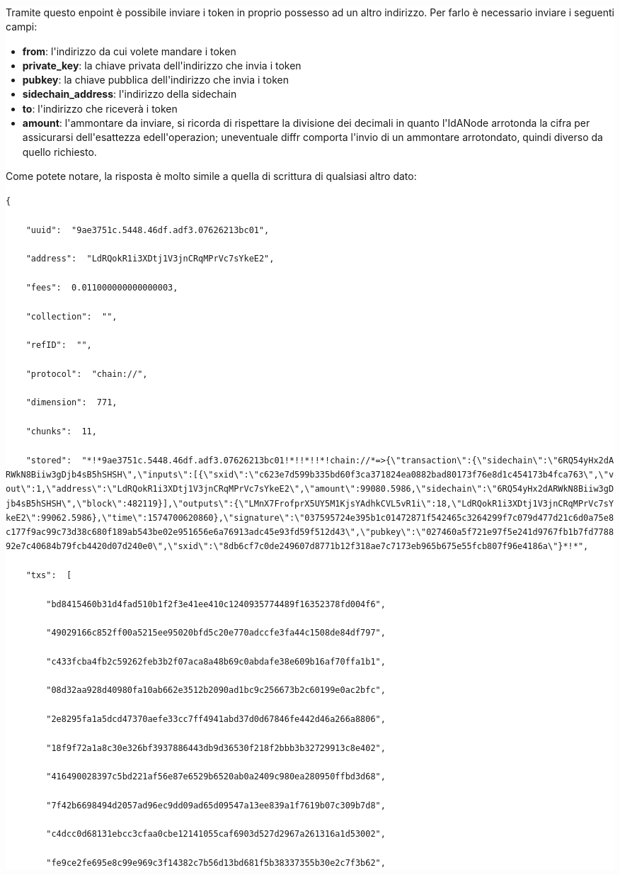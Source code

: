 Tramite questo enpoint è possibile inviare i token in proprio possesso ad un altro indirizzo. Per farlo è necessario inviare i seguenti campi:

- **from**: l'indirizzo da cui volete mandare i token
- **private_key**: la chiave privata dell'indirizzo che invia i token
- **pubkey**: la chiave pubblica dell'indirizzo che invia i token
- **sidechain_address**: l'indirizzo della sidechain
- **to**: l'indirizzo che riceverà i token
- **amount**: l'ammontare da inviare, si ricorda di rispettare la divisione dei decimali in quanto l'IdANode arrotonda la cifra per assicurarsi dell'esattezza edell'operazion;  uneventuale diffr comporta l'invio di un ammontare arrotondato, quindi diverso da quello richiesto.

Come potete notare, la risposta è molto simile a quella di scrittura di qualsiasi altro dato:

```
{
	
	"uuid":  "9ae3751c.5448.46df.adf3.07626213bc01",

	"address":  "LdRQokR1i3XDtj1V3jnCRqMPrVc7sYkeE2",

	"fees":  0.011000000000000003,

	"collection":  "",

	"refID":  "",

	"protocol":  "chain://",

	"dimension":  771,

	"chunks":  11,

	"stored":  "*!*9ae3751c.5448.46df.adf3.07626213bc01!*!!*!!*!chain://*=>{\"transaction\":{\"sidechain\":\"6RQ54yHx2dARWkN8Biiw3gDjb4sB5hSHSH\",\"inputs\":[{\"sxid\":\"c623e7d599b335bd60f3ca371824ea0882bad80173f76e8d1c454173b4fca763\",\"vout\":1,\"address\":\"LdRQokR1i3XDtj1V3jnCRqMPrVc7sYkeE2\",\"amount\":99080.5986,\"sidechain\":\"6RQ54yHx2dARWkN8Biiw3gDjb4sB5hSHSH\",\"block\":482119}],\"outputs\":{\"LMnX7FrofprX5UY5M1KjsYAdhkCVL5vR1i\":18,\"LdRQokR1i3XDtj1V3jnCRqMPrVc7sYkeE2\":99062.5986},\"time\":1574700620860},\"signature\":\"037595724e395b1c01472871f542465c3264299f7c079d477d21c6d0a75e8c177f9ac99c73d38c680f189ab543be02e951656e6a76913adc45e93fd59f512d43\",\"pubkey\":\"027460a5f721e97f5e241d9767fb1b7fd778892e7c40684b79fcb4420d07d240e0\",\"sxid\":\"8db6cf7c0de249607d8771b12f318ae7c7173eb965b675e55fcb807f96e4186a\"}*!*",

	"txs":  [

		"bd8415460b31d4fad510b1f2f3e41ee410c1240935774489f16352378fd004f6",

		"49029166c852ff00a5215ee95020bfd5c20e770adccfe3fa44c1508de84df797",

		"c433fcba4fb2c59262feb3b2f07aca8a48b69c0abdafe38e609b16af70ffa1b1",

		"08d32aa928d40980fa10ab662e3512b2090ad1bc9c256673b2c60199e0ac2bfc",

		"2e8295fa1a5dcd47370aefe33cc7ff4941abd37d0d67846fe442d46a266a8806",

		"18f9f72a1a8c30e326bf3937886443db9d36530f218f2bbb3b32729913c8e402",

		"416490028397c5bd221af56e87e6529b6520ab0a2409c980ea280950ffbd3d68",

		"7f42b6698494d2057ad96ec9dd09ad65d09547a13ee839a1f7619b07c309b7d8",

		"c4dcc0d68131ebcc3cfaa0cbe12141055caf6903d527d2967a261316a1d53002",

		"fe9ce2fe695e8c99e969c3f14382c7b56d13bd681f5b38337355b30e2c7f3b62",

```